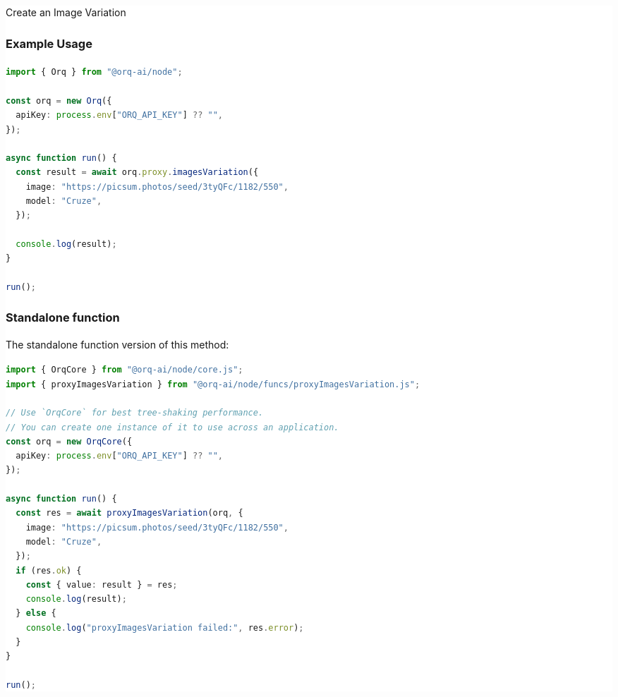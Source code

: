 Create an Image Variation

### Example Usage


```typescript
import { Orq } from "@orq-ai/node";

const orq = new Orq({
  apiKey: process.env["ORQ_API_KEY"] ?? "",
});

async function run() {
  const result = await orq.proxy.imagesVariation({
    image: "https://picsum.photos/seed/3tyQFc/1182/550",
    model: "Cruze",
  });

  console.log(result);
}

run();
```

### Standalone function

The standalone function version of this method:

```typescript
import { OrqCore } from "@orq-ai/node/core.js";
import { proxyImagesVariation } from "@orq-ai/node/funcs/proxyImagesVariation.js";

// Use `OrqCore` for best tree-shaking performance.
// You can create one instance of it to use across an application.
const orq = new OrqCore({
  apiKey: process.env["ORQ_API_KEY"] ?? "",
});

async function run() {
  const res = await proxyImagesVariation(orq, {
    image: "https://picsum.photos/seed/3tyQFc/1182/550",
    model: "Cruze",
  });
  if (res.ok) {
    const { value: result } = res;
    console.log(result);
  } else {
    console.log("proxyImagesVariation failed:", res.error);
  }
}

run();
```
